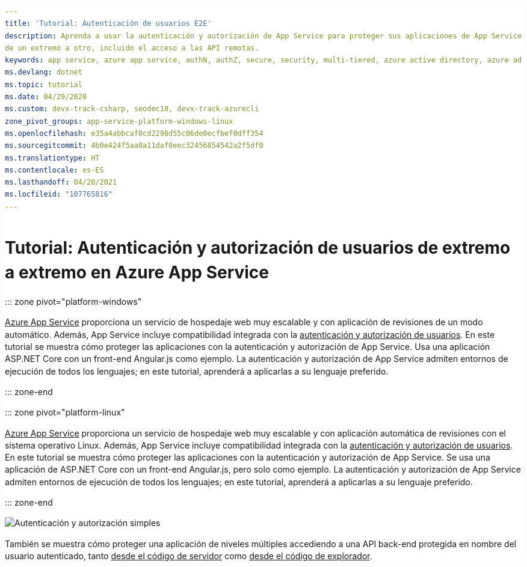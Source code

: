 ```yaml
---
title: 'Tutorial: Autenticación de usuarios E2E'
description: Aprenda a usar la autenticación y autorización de App Service para proteger sus aplicaciones de App Service de un extremo a otro, incluido el acceso a las API remotas.
keywords: app service, azure app service, authN, authZ, secure, security, multi-tiered, azure active directory, azure ad
ms.devlang: dotnet
ms.topic: tutorial
ms.date: 04/29/2020
ms.custom: devx-track-csharp, seodec18, devx-track-azurecli
zone_pivot_groups: app-service-platform-windows-linux
ms.openlocfilehash: e35a4abbcaf0cd2298d55c06de0ecfbef0dff354
ms.sourcegitcommit: 4b0e424f5aa8a11daf0eec32456854542a2f5df0
ms.translationtype: HT
ms.contentlocale: es-ES
ms.lasthandoff: 04/20/2021
ms.locfileid: "107765816"
---
```

# <a name="tutorial-authenticate-and-authorize-users-end-to-end-in-azure-app-service"></a>Tutorial: Autenticación y autorización de usuarios de extremo a extremo en Azure App Service

::: zone pivot="platform-windows"  

[Azure App Service](overview.md) proporciona un servicio de hospedaje web muy escalable y con aplicación de revisiones de un modo automático. Además, App Service incluye compatibilidad integrada con la [autenticación y autorización de usuarios](overview-authentication-authorization.md). En este tutorial se muestra cómo proteger las aplicaciones con la autenticación y autorización de App Service. Usa una aplicación ASP.NET Core con un front-end Angular.js como ejemplo. La autenticación y autorización de App Service admiten entornos de ejecución de todos los lenguajes; en este tutorial, aprenderá a aplicarlas a su lenguaje preferido.

::: zone-end

::: zone pivot="platform-linux"

[Azure App Service](overview.md) proporciona un servicio de hospedaje web muy escalable y con aplicación automática de revisiones con el sistema operativo Linux. Además, App Service incluye compatibilidad integrada con la [autenticación y autorización de usuarios](overview-authentication-authorization.md). En este tutorial se muestra cómo proteger las aplicaciones con la autenticación y autorización de App Service. Se usa una aplicación de ASP.NET Core con un front-end Angular.js, pero solo como ejemplo. La autenticación y autorización de App Service admiten entornos de ejecución de todos los lenguajes; en este tutorial, aprenderá a aplicarlas a su lenguaje preferido.

::: zone-end

![Autenticación y autorización simples](./media/tutorial-auth-aad/simple-auth.png)

También se muestra cómo proteger una aplicación de niveles múltiples accediendo a una API back-end protegida en nombre del usuario autenticado, tanto [desde el código de servidor](#call-api-securely-from-server-code) como [desde el código de explorador](#call-api-securely-from-browser-code).
